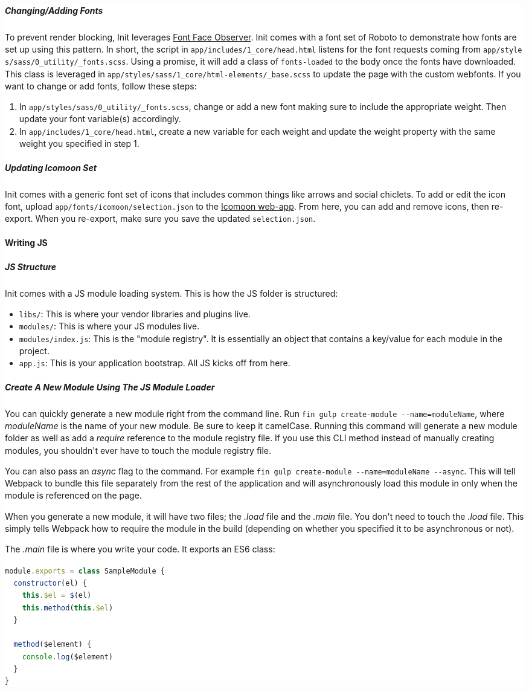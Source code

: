 ##### Changing/Adding Fonts

To prevent render blocking, Init leverages [Font Face Observer](https://github.com/bramstein/fontfaceobserver). Init comes with a font set of Roboto to demonstrate how fonts are set up using this pattern. In short, the script in `app/includes/1_core/head.html` listens for the font requests coming from `app/styles/sass/0_utility/_fonts.scss`. Using a promise, it will add a class of `fonts-loaded` to the body once the fonts have downloaded. This class is leveraged in `app/styles/sass/1_core/html-elements/_base.scss` to update the page with the custom webfonts. If you want to change or add fonts, follow these steps:

1. In `app/styles/sass/0_utility/_fonts.scss`, change or add a new font making sure to include the appropriate weight. Then update your font variable(s) accordingly.
2. In `app/includes/1_core/head.html`, create a new variable for each weight and update the weight property with the same weight you specified in step 1.

##### Updating Icomoon Set

Init comes with a generic font set of icons that includes common things like arrows and social chiclets. To add or edit the icon font, upload `app/fonts/icomoon/selection.json` to the [Icomoon web-app](https://icomoon.io/app/#/select). From here, you can add and remove icons, then re-export. When you re-export, make sure you save the updated `selection.json`.

#### Writing JS

##### JS Structure

Init comes with a JS module loading system. This is how the JS folder is structured:

* `libs/`: This is where your vendor libraries and plugins live.
* `modules/`: This is where your JS modules live.
* `modules/index.js`: This is the "module registry". It is essentially an object that contains a key/value for each module in the project.
* `app.js`: This is your application bootstrap. All JS kicks off from here.

##### Create A New Module Using The JS Module Loader

You can quickly generate a new module right from the command line. Run `fin gulp create-module --name=moduleName`, where _moduleName_ is the name of your new module. Be sure to keep it camelCase. Running this command will generate a new module folder as well as add a _require_ reference to the module registry file. If you use this CLI method instead of manually creating modules, you shouldn't ever have to touch the module registry file.

You can also pass an _async_ flag to the command. For example `fin gulp create-module --name=moduleName --async`. This will tell Webpack to bundle this file separately from the rest of the application and will asynchronously load this module in only when the module is referenced on the page.

When you generate a new module, it will have two files; the _.load_ file and the _.main_ file. You don't need to touch the _.load_ file. This simply tells Webpack how to require the module in the build (depending on whether you specified it to be asynchronous or not).

The _.main_ file is where you write your code. It exports an ES6 class:

```js
module.exports = class SampleModule {
  constructor(el) {
    this.$el = $(el)
    this.method(this.$el)
  }

  method($element) {
    console.log($element)
  }
}
```
